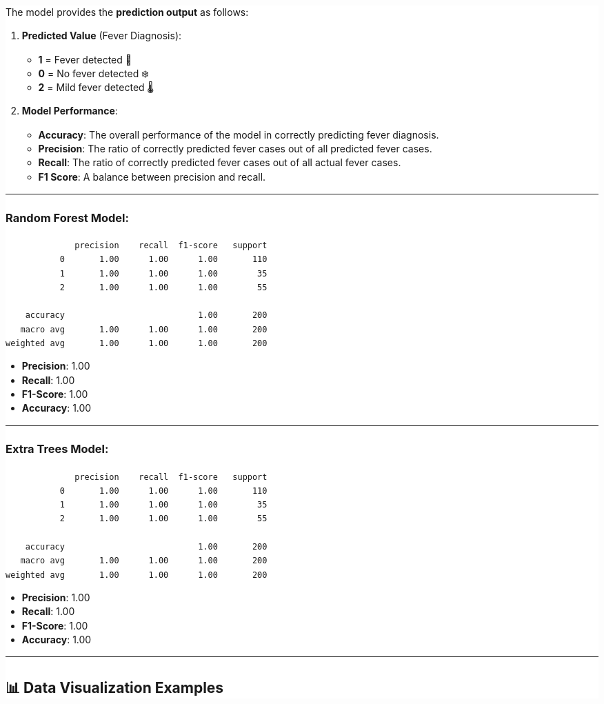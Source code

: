 The model provides the **prediction output** as follows:

1. **Predicted Value** (Fever Diagnosis):
   - **1** = Fever detected 🦠
   - **0** = No fever detected ❄️
   - **2** = Mild fever detected 🌡️

2. **Model Performance**:
   - **Accuracy**: The overall performance of the model in correctly predicting fever diagnosis.
   - **Precision**: The ratio of correctly predicted fever cases out of all predicted fever cases.
   - **Recall**: The ratio of correctly predicted fever cases out of all actual fever cases.
   - **F1 Score**: A balance between precision and recall.

---

### **Random Forest Model:**
```plaintext
              precision    recall  f1-score   support
           0       1.00      1.00      1.00       110
           1       1.00      1.00      1.00        35
           2       1.00      1.00      1.00        55

    accuracy                           1.00       200
   macro avg       1.00      1.00      1.00       200
weighted avg       1.00      1.00      1.00       200
```

- **Precision**: 1.00
- **Recall**: 1.00
- **F1-Score**: 1.00
- **Accuracy**: 1.00

---

### **Extra Trees Model:**
```plaintext
              precision    recall  f1-score   support
           0       1.00      1.00      1.00       110
           1       1.00      1.00      1.00        35
           2       1.00      1.00      1.00        55

    accuracy                           1.00       200
   macro avg       1.00      1.00      1.00       200
weighted avg       1.00      1.00      1.00       200
```

- **Precision**: 1.00
- **Recall**: 1.00
- **F1-Score**: 1.00
- **Accuracy**: 1.00

---

## 📊 **Data Visualization Examples**
